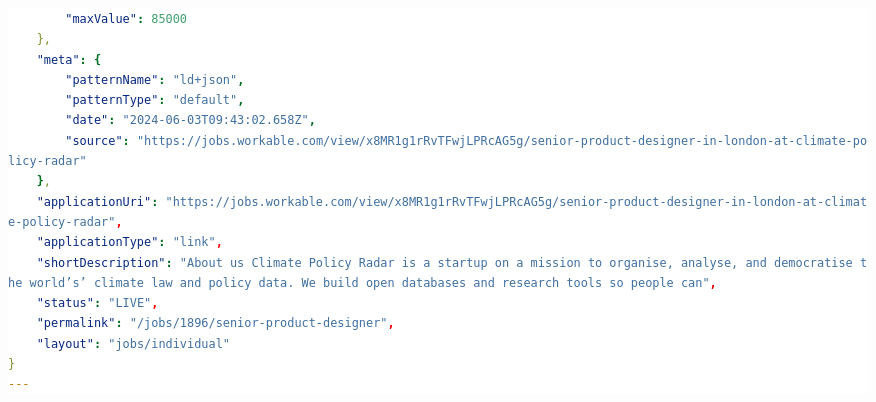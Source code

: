 ```yaml
		"maxValue": 85000
	},
	"meta": {
		"patternName": "ld+json",
		"patternType": "default",
		"date": "2024-06-03T09:43:02.658Z",
		"source": "https://jobs.workable.com/view/x8MR1g1rRvTFwjLPRcAG5g/senior-product-designer-in-london-at-climate-policy-radar"
	},
	"applicationUri": "https://jobs.workable.com/view/x8MR1g1rRvTFwjLPRcAG5g/senior-product-designer-in-london-at-climate-policy-radar",
	"applicationType": "link",
	"shortDescription": "About us Climate Policy Radar is a startup on a mission to organise, analyse, and democratise the world’s’ climate law and policy data. We build open databases and research tools so people can",
	"status": "LIVE",
	"permalink": "/jobs/1896/senior-product-designer",
	"layout": "jobs/individual"
}
---
```
